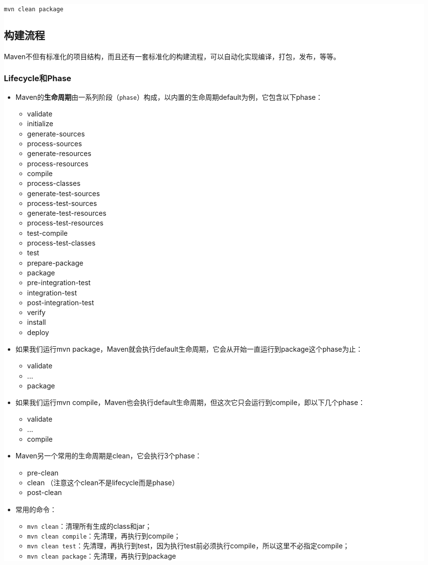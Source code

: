 ```bash
mvn clean package
```

## 构建流程

Maven不但有标准化的项目结构，而且还有一套标准化的构建流程，可以自动化实现编译，打包，发布，等等。

### Lifecycle和Phase

- Maven的**生命周期**由一系列阶段（`phase`）构成，以内置的生命周期default为例，它包含以下phase：

  - validate
  - initialize
  - generate-sources
  - process-sources
  - generate-resources
  - process-resources
  - compile
  - process-classes
  - generate-test-sources
  - process-test-sources
  - generate-test-resources
  - process-test-resources
  - test-compile
  - process-test-classes
  - test
  - prepare-package
  - package
  - pre-integration-test
  - integration-test
  - post-integration-test
  - verify
  - install
  - deploy

- 如果我们运行mvn package，Maven就会执行default生命周期，它会从开始一直运行到package这个phase为止：

  - validate
  - ...
  - package
- 如果我们运行mvn compile，Maven也会执行default生命周期，但这次它只会运行到compile，即以下几个phase：

  - validate
  - ...
  - compile
- Maven另一个常用的生命周期是clean，它会执行3个phase：

  - pre-clean
  - clean （注意这个clean不是lifecycle而是phase）
  - post-clean

- 常用的命令：
  - `mvn clean`：清理所有生成的class和jar；
  - `mvn clean compile`：先清理，再执行到compile；
  - `mvn clean test`：先清理，再执行到test，因为执行test前必须执行compile，所以这里不必指定compile；
  - `mvn clean package`：先清理，再执行到package
